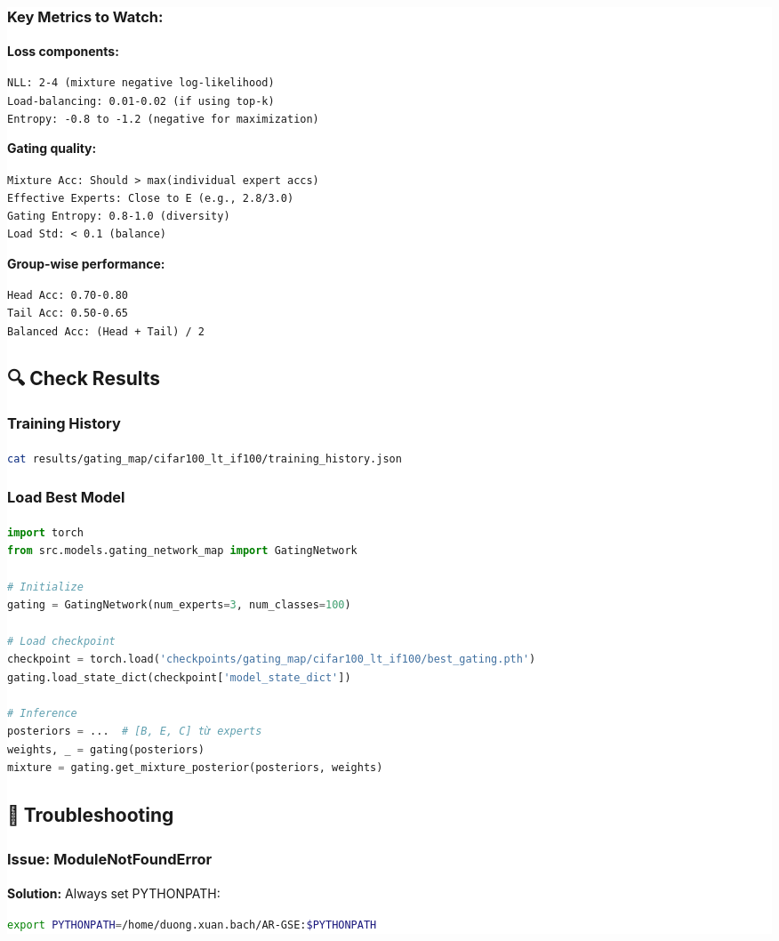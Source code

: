 ### Key Metrics to Watch:

**Loss components:**
```
NLL: 2-4 (mixture negative log-likelihood)
Load-balancing: 0.01-0.02 (if using top-k)
Entropy: -0.8 to -1.2 (negative for maximization)
```

**Gating quality:**
```
Mixture Acc: Should > max(individual expert accs)
Effective Experts: Close to E (e.g., 2.8/3.0)
Gating Entropy: 0.8-1.0 (diversity)
Load Std: < 0.1 (balance)
```

**Group-wise performance:**
```
Head Acc: 0.70-0.80
Tail Acc: 0.50-0.65
Balanced Acc: (Head + Tail) / 2
```

## 🔍 Check Results

### Training History
```bash
cat results/gating_map/cifar100_lt_if100/training_history.json
```

### Load Best Model
```python
import torch
from src.models.gating_network_map import GatingNetwork

# Initialize
gating = GatingNetwork(num_experts=3, num_classes=100)

# Load checkpoint
checkpoint = torch.load('checkpoints/gating_map/cifar100_lt_if100/best_gating.pth')
gating.load_state_dict(checkpoint['model_state_dict'])

# Inference
posteriors = ...  # [B, E, C] từ experts
weights, _ = gating(posteriors)
mixture = gating.get_mixture_posterior(posteriors, weights)
```

## 🐛 Troubleshooting

### Issue: ModuleNotFoundError
**Solution:** Always set PYTHONPATH:
```bash
export PYTHONPATH=/home/duong.xuan.bach/AR-GSE:$PYTHONPATH
```
